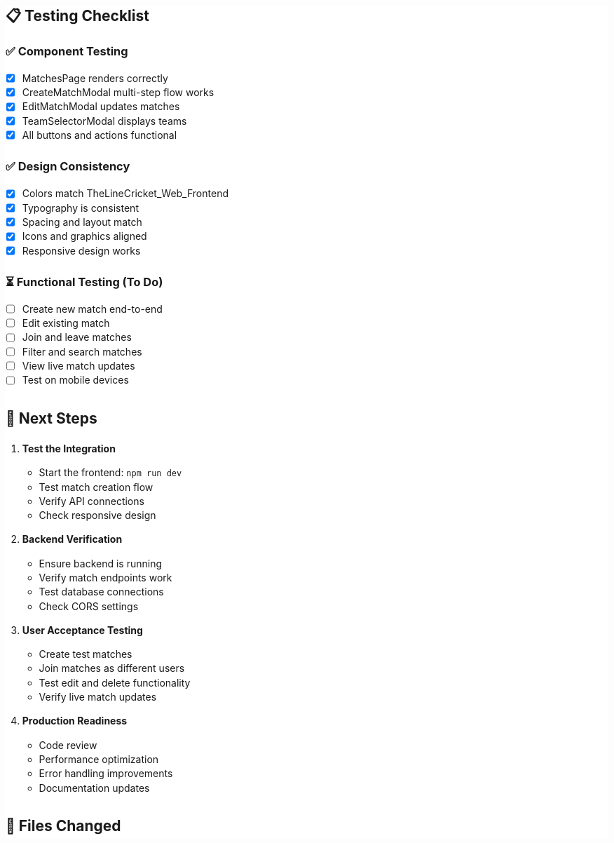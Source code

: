 ## 📋 Testing Checklist

### ✅ Component Testing
- [x] MatchesPage renders correctly
- [x] CreateMatchModal multi-step flow works
- [x] EditMatchModal updates matches
- [x] TeamSelectorModal displays teams
- [x] All buttons and actions functional

### ✅ Design Consistency
- [x] Colors match TheLineCricket_Web_Frontend
- [x] Typography is consistent
- [x] Spacing and layout match
- [x] Icons and graphics aligned
- [x] Responsive design works

### ⏳ Functional Testing (To Do)
- [ ] Create new match end-to-end
- [ ] Edit existing match
- [ ] Join and leave matches
- [ ] Filter and search matches
- [ ] View live match updates
- [ ] Test on mobile devices

## 🚀 Next Steps

1. **Test the Integration**
   - Start the frontend: `npm run dev`
   - Test match creation flow
   - Verify API connections
   - Check responsive design

2. **Backend Verification**
   - Ensure backend is running
   - Verify match endpoints work
   - Test database connections
   - Check CORS settings

3. **User Acceptance Testing**
   - Create test matches
   - Join matches as different users
   - Test edit and delete functionality
   - Verify live match updates

4. **Production Readiness**
   - Code review
   - Performance optimization
   - Error handling improvements
   - Documentation updates

## 📝 Files Changed
